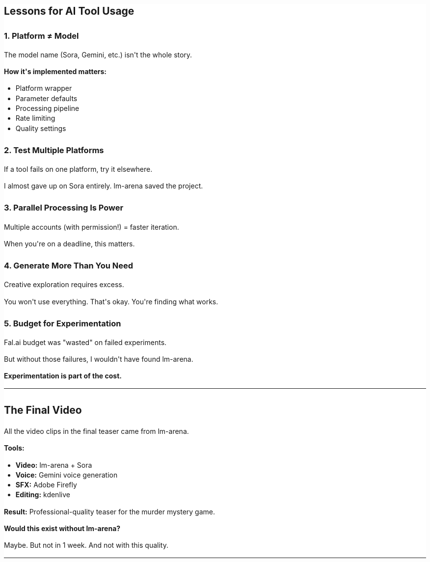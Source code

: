 ## Lessons for AI Tool Usage

### 1. Platform ≠ Model

The model name (Sora, Gemini, etc.) isn't the whole story.

**How it's implemented matters:**
- Platform wrapper
- Parameter defaults
- Processing pipeline
- Rate limiting
- Quality settings

### 2. Test Multiple Platforms

If a tool fails on one platform, try it elsewhere.

I almost gave up on Sora entirely. lm-arena saved the project.

### 3. Parallel Processing Is Power

Multiple accounts (with permission!) = faster iteration.

When you're on a deadline, this matters.

### 4. Generate More Than You Need

Creative exploration requires excess.

You won't use everything. That's okay. You're finding what works.

### 5. Budget for Experimentation

Fal.ai budget was "wasted" on failed experiments.

But without those failures, I wouldn't have found lm-arena.

**Experimentation is part of the cost.**

---

## The Final Video

All the video clips in the final teaser came from lm-arena.

**Tools:**
- **Video:** lm-arena + Sora
- **Voice:** Gemini voice generation
- **SFX:** Adobe Firefly
- **Editing:** kdenlive

**Result:** Professional-quality teaser for the murder mystery game.

**Would this exist without lm-arena?**

Maybe. But not in 1 week. And not with this quality.

---